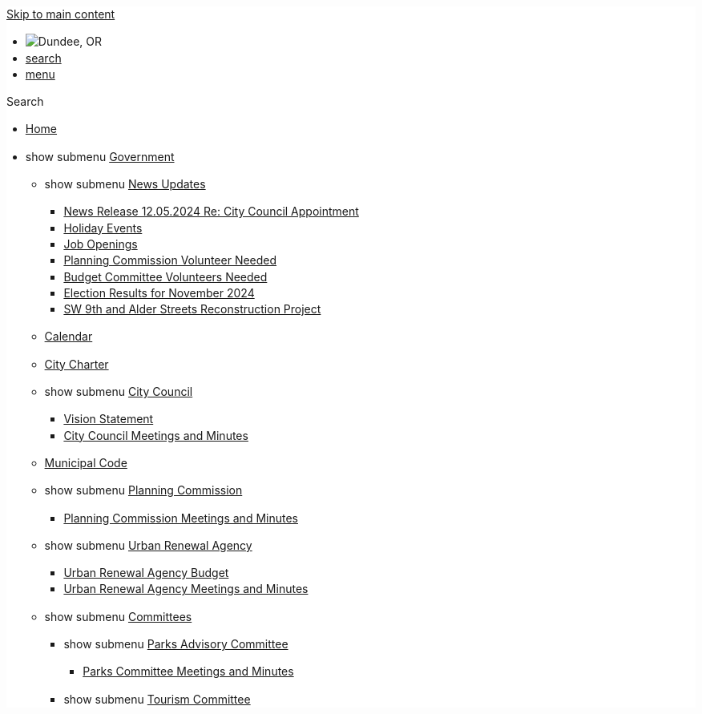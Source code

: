 [Skip to main content](https://www.dundeecity.org/index.asp?SEC=95D53B00-2C77-4F70-8334-F90869897D3B&DE=8527D654-2279-4C5D-94BD-928DD6EC388D%2F)

- ![Dundee, OR](https://www.dundeecity.org/repository/designs/templates/GO_dundee-or_resp/images/title.png)
- [search](https://www.dundeecity.org/index.asp?SEC=95D53B00-2C77-4F70-8334-F90869897D3B&DE=8527D654-2279-4C5D-94BD-928DD6EC388D)
- [menu](https://www.dundeecity.org/index.asp?SEC=95D53B00-2C77-4F70-8334-F90869897D3B&DE=8527D654-2279-4C5D-94BD-928DD6EC388D)

Search

- [Home](https://www.dundeecity.org)
- show submenu [Government](https://www.dundeecity.org/government)
  
  - show submenu [News Updates](https://www.dundeecity.org/index.asp?SEC=5D368C0D-56C8-4E99-BE49-B9FBC9ABDEEA)
    
    - [News Release 12.05.2024 Re: City Council Appointment](https://www.dundeecity.org/index.asp?SEC=5E98C3D9-CB12-4CAE-A997-2A075A2165D2)
    - [Holiday Events](https://www.dundeecity.org/holidayevents)
    - [Job Openings](https://www.dundeecity.org/index.asp?SEC=6BAD0483-FACC-4BD5-A99E-17C5A33BFBAD)
    - [Planning Commission Volunteer Needed](https://www.dundeecity.org/index.asp?SEC=997548FE-33EA-4BCD-B56E-6F6582EB99AD)
    - [Budget Committee Volunteers Needed](https://www.dundeecity.org/index.asp?SEC=1AFBC7D0-0F24-4516-8A19-D02E1E27DDB9)
    - [Election Results for November 2024](https://www.dundeecity.org/index.asp?SEC=58825091-1954-4663-8A2D-A55885ADC9F4)
    - [SW 9th and Alder Streets Reconstruction Project](https://www.dundeecity.org/reconstruction)
  - [Calendar](https://www.dundeecity.org/index.asp?SEC=5B5C4FDE-4FE7-4347-879F-139084E743F8)
  - [City Charter](https://dundeeor.govoffice2.com/vertical/Sites/%7BE14ACB8D-5C5F-45F7-9F7A-A518EB570F6B%7D/uploads/City_Charter.PDF)
  - show submenu [City Council](https://www.dundeecity.org/council)
    
    - [Vision Statement](https://www.dundeecity.org/index.asp?SEC=17434BDC-61EA-46E8-8DF0-F4105A04BC10)
    - [City Council Meetings and Minutes](https://www.dundeecity.org/index.asp?SEC=%7BDE9B41FD-6B96-4BDB-8DB7-3BE20221242B%7D)
  - [Municipal Code](https://codepublishing.com/OR/Dundee)
  - show submenu [Planning Commission](https://www.dundeecity.org/planningcommission)
    
    - [Planning Commission Meetings and Minutes](https://www.dundeecity.org/index.asp?SEC=%7B5E7AC812-B5C0-413D-A8EB-3D95C52D5C10%7D)
  - show submenu [Urban Renewal Agency](https://www.dundeecity.org/urbanrenewal)
    
    - [Urban Renewal Agency Budget](https://www.dundeecity.org/index.asp?SEC=76536945-E344-4B10-AE81-4AAE146E6A1C)
    - [Urban Renewal Agency Meetings and Minutes](https://www.dundeecity.org/index.asp?SEC=%7BA739830C-1D81-40D5-9EB7-C5705AA9D7F9%7D)
  - show submenu [Committees](https://www.dundeecity.org/index.asp?SEC=FE4C13CD-B1F6-468D-8057-9CDA24C5029A)
    
    - show submenu [Parks Advisory Committee](https://www.dundeecity.org/index.asp?SEC=C57E1871-2315-4436-8D3C-7E58048AC61E)
      
      - [Parks Committee Meetings and Minutes](https://www.dundeecity.org/index.asp?SEC=%7B4113D102-7E1F-42D3-9D33-E4182025DCD5%7D)
    - show submenu [Tourism Committee](https://www.dundeecity.org/index.asp?SEC=0F3A828E-D076-4298-B122-492D65851EA6)
      